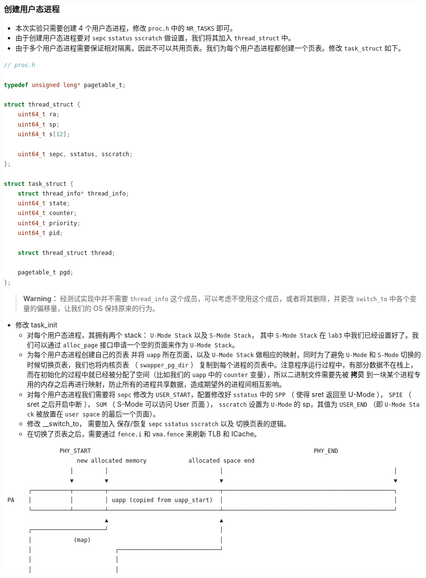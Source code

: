 
### 创建用户态进程
* 本次实验只需要创建 4 个用户态进程，修改 `proc.h` 中的 `NR_TASKS` 即可。
* 由于创建用户态进程要对 `sepc` `sstatus` `sscratch` 做设置，我们将其加入 `thread_struct` 中。
* 由于多个用户态进程需要保证相对隔离，因此不可以共用页表。我们为每个用户态进程都创建一个页表。修改 `task_struct` 如下。
```c
// proc.h 

typedef unsigned long* pagetable_t;

struct thread_struct {
    uint64_t ra;
    uint64_t sp;                     
    uint64_t s[12];

    uint64_t sepc, sstatus, sscratch; 
};

struct task_struct {
    struct thread_info* thread_info;
    uint64_t state;
    uint64_t counter;
    uint64_t priority;
    uint64_t pid;

    struct thread_struct thread;

    pagetable_t pgd;
};
```
> **Warning：** 经测试实现中并不需要 `thread_info` 这个成员，可以考虑不使用这个成员，或者将其删除，并更改 `switch_to` 中各个变量的偏移量，让我们的 OS 保持原来的行为。
* 修改 task_init
    * 对每个用户态进程，其拥有两个 stack： `U-Mode Stack` 以及 `S-Mode Stack`， 其中 `S-Mode Stack` 在 `lab3` 中我们已经设置好了。我们可以通过 `alloc_page` 接口申请一个空的页面来作为 `U-Mode Stack`。
    * 为每个用户态进程创建自己的页表 并将 `uapp` 所在页面，以及 `U-Mode Stack` 做相应的映射，同时为了避免 `U-Mode` 和 `S-Mode` 切换的时候切换页表，我们也将内核页表 （ `swapper_pg_dir` ） 复制到每个进程的页表中。注意程序运行过程中，有部分数据不在栈上，而在初始化的过程中就已经被分配了空间（比如我们的 `uapp` 中的 `counter` 变量），所以二进制文件需要先被 **拷贝** 到一块某个进程专用的内存之后再进行映射，防止所有的进程共享数据，造成期望外的进程间相互影响。
    * 对每个用户态进程我们需要将 `sepc` 修改为 `USER_START`，配置修改好 `sstatus` 中的 `SPP` （ 使得 sret 返回至 U-Mode ）， `SPIE` （ sret 之后开启中断 ）， `SUM` （ S-Mode 可以访问 User 页面 ）， `sscratch` 设置为 `U-Mode` 的 sp，其值为 `USER_END` （即  `U-Mode Stack` 被放置在 `user space` 的最后一个页面）。
    * 修改 __switch_to， 需要加入 保存/恢复 `sepc` `sstatus` `sscratch` 以及 切换页表的逻辑。
    * 在切换了页表之后，需要通过 `fence.i` 和 `vma.fence` 来刷新 TLB 和 ICache。

```
                PHY_START                                                                PHY_END
                     new allocated memory            allocated space end
                   │         │                                │                                                 │
                   ▼         ▼                                ▼                                                 ▼
       ┌───────────┬─────────┬────────────────────────────────┬─────────────────────────────────────────────────┐
 PA    │           │         │ uapp (copied from uapp_start)  │                                                 │
       └───────────┴─────────┴────────────────────────────────┴─────────────────────────────────────────────────┘
                             ▲                                ▲
       ┌─────────────────────┘                                │
       │            (map)                                     │
       │                        ┌─────────────────────────────┘
       │                        │
       │                        │
```
